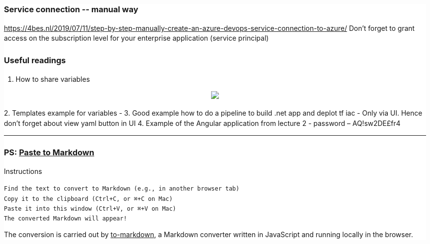 ### Service connection -- manual way
<https://4bes.nl/2019/07/11/step-by-step-manually-create-an-azure-devops-service-connection-to-azure/>
Don’t forget to grant access on the subscription level for your enterprise application (service principal)

### Useful readings
1. How to share variables
<p align="center">
  <img src="../.md/5_Azure_Cloud.004.png">
</p>
2. Templates example for variables - <https://learn.microsoft.com/en-us/samples/azure-samples/azure-pipelines-variable-templates/azure-pipelines-variable-templates/>
3. Good example how to do a pipeline to build .net app and deplot tf iac - <https://azuredevopslabs.com/labs/vstsextend/terraform/> Only via UI. Hence don’t forget about view yaml button in UI
4. Example of the Angular application from lecture 2 - <https://epam-my.sharepoint.com/:u:/p/yevhen_husiev/EWXdflfwT7pBijqGNXZnvRgBRdpB_EXlN0cJy8_SFA6_eA?e=Fc3LQW> password – AQ!sw2DE£fr4

---
### PS: [Paste to Markdown](https://euangoddard.github.io/clipboard2markdown/)

Instructions

    Find the text to convert to Markdown (e.g., in another browser tab)
    Copy it to the clipboard (Ctrl+C, or ⌘+C on Mac)
    Paste it into this window (Ctrl+V, or ⌘+V on Mac)
    The converted Markdown will appear!

The conversion is carried out by [to-markdown](https://github.com/domchristie/to-markdown), a Markdown converter written in JavaScript and running locally in the browser.